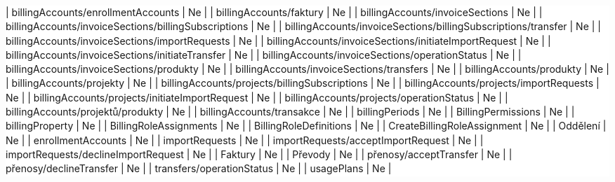 | billingAccounts/enrollmentAccounts | Ne | 
| billingAccounts/faktury | Ne | 
| billingAccounts/invoiceSections | Ne | 
| billingAccounts/invoiceSections/billingSubscriptions | Ne | 
| billingAccounts/invoiceSections/billingSubscriptions/transfer | Ne | 
| billingAccounts/invoiceSections/importRequests | Ne | 
| billingAccounts/invoiceSections/initiateImportRequest | Ne | 
| billingAccounts/invoiceSections/initiateTransfer | Ne | 
| billingAccounts/invoiceSections/operationStatus | Ne | 
| billingAccounts/invoiceSections/produkty | Ne | 
| billingAccounts/invoiceSections/transfers | Ne | 
| billingAccounts/produkty | Ne | 
| billingAccounts/projekty | Ne | 
| billingAccounts/projects/billingSubscriptions | Ne | 
| billingAccounts/projects/importRequests | Ne | 
| billingAccounts/projects/initiateImportRequest | Ne | 
| billingAccounts/projects/operationStatus | Ne | 
| billingAccounts/projektů/produkty | Ne | 
| billingAccounts/transakce | Ne | 
| billingPeriods | Ne | 
| BillingPermissions | Ne | 
| billingProperty | Ne | 
| BillingRoleAssignments | Ne | 
| BillingRoleDefinitions | Ne | 
| CreateBillingRoleAssignment | Ne | 
| Oddělení | Ne | 
| enrollmentAccounts | Ne | 
| importRequests | Ne | 
| importRequests/acceptImportRequest | Ne | 
| importRequests/declineImportRequest | Ne | 
| Faktury | Ne | 
| Převody | Ne | 
| přenosy/acceptTransfer | Ne | 
| přenosy/declineTransfer | Ne | 
| transfers/operationStatus | Ne | 
| usagePlans | Ne | 
